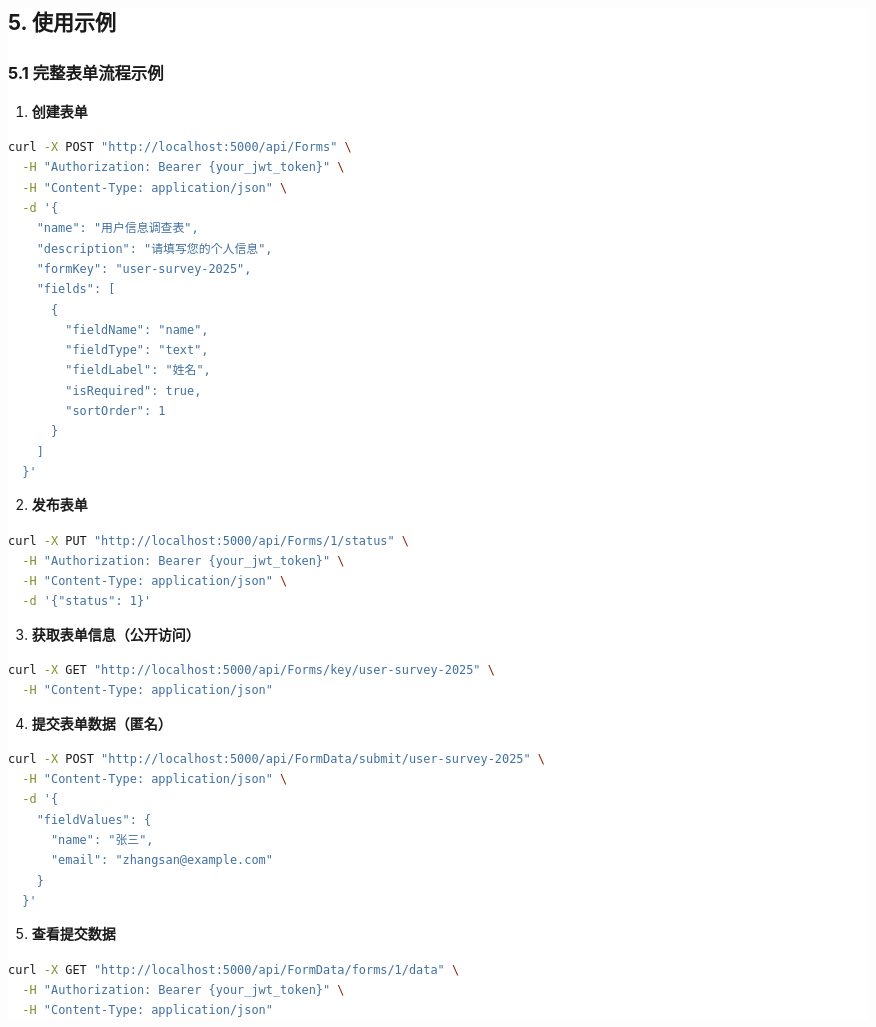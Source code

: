 ## 5. 使用示例

### 5.1 完整表单流程示例

1. **创建表单**
```bash
curl -X POST "http://localhost:5000/api/Forms" \
  -H "Authorization: Bearer {your_jwt_token}" \
  -H "Content-Type: application/json" \
  -d '{
    "name": "用户信息调查表",
    "description": "请填写您的个人信息",
    "formKey": "user-survey-2025",
    "fields": [
      {
        "fieldName": "name",
        "fieldType": "text",
        "fieldLabel": "姓名",
        "isRequired": true,
        "sortOrder": 1
      }
    ]
  }'
```

2. **发布表单**
```bash
curl -X PUT "http://localhost:5000/api/Forms/1/status" \
  -H "Authorization: Bearer {your_jwt_token}" \
  -H "Content-Type: application/json" \
  -d '{"status": 1}'
```

3. **获取表单信息（公开访问）**
```bash
curl -X GET "http://localhost:5000/api/Forms/key/user-survey-2025" \
  -H "Content-Type: application/json"
```

4. **提交表单数据（匿名）**
```bash
curl -X POST "http://localhost:5000/api/FormData/submit/user-survey-2025" \
  -H "Content-Type: application/json" \
  -d '{
    "fieldValues": {
      "name": "张三",
      "email": "zhangsan@example.com"
    }
  }'
```

5. **查看提交数据**
```bash
curl -X GET "http://localhost:5000/api/FormData/forms/1/data" \
  -H "Authorization: Bearer {your_jwt_token}" \
  -H "Content-Type: application/json"
```
